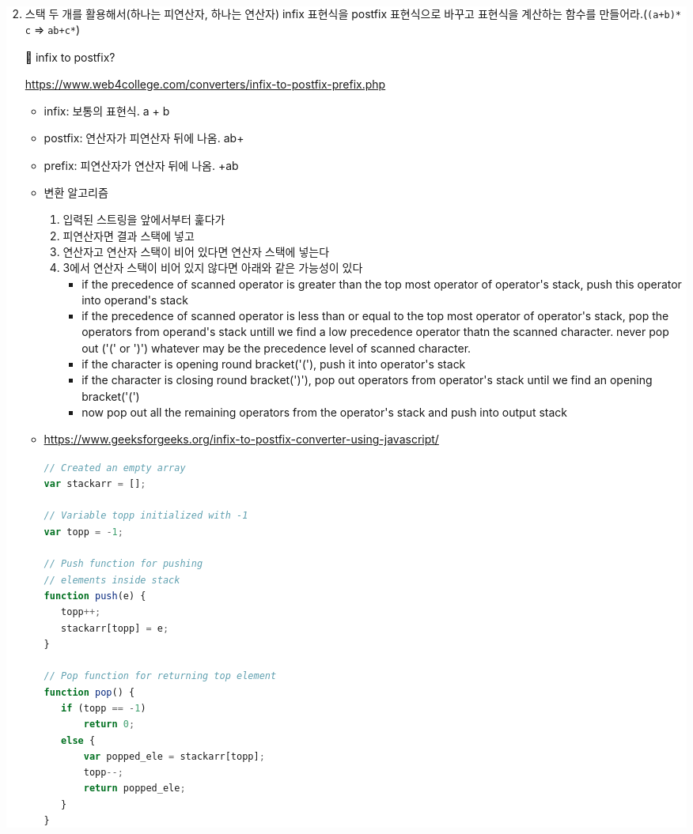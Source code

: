 
   

2. 스택 두 개를 활용해서(하나는 피연산자, 하나는 연산자) infix 표현식을 postfix 표현식으로 바꾸고 표현식을 계산하는 함수를 만들어라.(`(a+b)*c` => `ab+c*`)

   :mega: infix to postfix?

   https://www.web4college.com/converters/infix-to-postfix-prefix.php

   - infix: 보통의 표현식. a + b

   - postfix: 연산자가 피연산자 뒤에 나옴. ab+

   - prefix: 피연산자가 연산자 뒤에 나옴. +ab

   - 변환 알고리즘

     1. 입력된 스트링을 앞에서부터 훑다가
     2. 피연산자면 결과 스택에 넣고
     3. 연산자고 연산자 스택이 비어 있다면 연산자 스택에 넣는다
     4. 3에서 연산자 스택이 비어 있지 않다면 아래와 같은 가능성이 있다
        -  if the precedence of scanned operator is greater than the top most operator of operator's stack, push this operator into operand's stack
        - if the precedence of scanned operator is less than or equal to the top most operator of operator's stack, pop the operators from operand's stack untill we find a low precedence operator thatn the scanned character. never pop out ('(' or ')') whatever may be the precedence level of scanned character.
        - if the character is opening round bracket('('), push it into operator's stack
        - if the character is closing round bracket(')'), pop out operators from operator's stack until we find an opening bracket('(')
        - now pop out all the remaining operators from the operator's stack and push into output stack

   - https://www.geeksforgeeks.org/infix-to-postfix-converter-using-javascript/

     ```js
     // Created an empty array
     var stackarr = [];
     
     // Variable topp initialized with -1
     var topp = -1;
     
     // Push function for pushing
     // elements inside stack
     function push(e) {
     	topp++;
     	stackarr[topp] = e;
     }
     
     // Pop function for returning top element
     function pop() {
     	if (topp == -1)
     		return 0;
     	else {
     		var popped_ele = stackarr[topp];
     		topp--;
     		return popped_ele;
     	}
     }
     